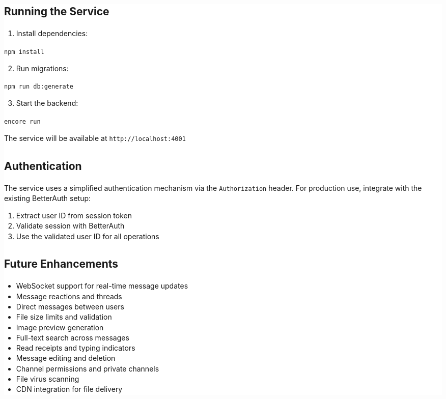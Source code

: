 ## Running the Service

1. Install dependencies:
```bash
npm install
```

2. Run migrations:
```bash
npm run db:generate
```

3. Start the backend:
```bash
encore run
```

The service will be available at `http://localhost:4001`

## Authentication

The service uses a simplified authentication mechanism via the `Authorization` header. For production use, integrate with the existing BetterAuth setup:

1. Extract user ID from session token
2. Validate session with BetterAuth
3. Use the validated user ID for all operations

## Future Enhancements

- WebSocket support for real-time message updates
- Message reactions and threads
- Direct messages between users
- File size limits and validation
- Image preview generation
- Full-text search across messages
- Read receipts and typing indicators
- Message editing and deletion
- Channel permissions and private channels
- File virus scanning
- CDN integration for file delivery
